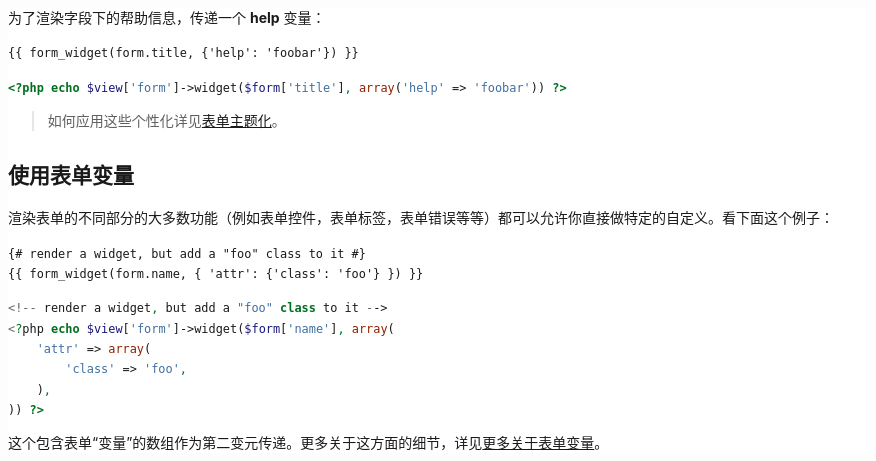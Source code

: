为了渲染字段下的帮助信息，传递一个 **help** 变量：  

```Twig
{{ form_widget(form.title, {'help': 'foobar'}) }}
```

```PHP
<?php echo $view['form']->widget($form['title'], array('help' => 'foobar')) ?>
```

>如何应用这些个性化详见[表单主题化](http://symfony.com/doc/current/cookbook/form/form_customization.html#cookbook-form-theming-methods)。  

## 使用表单变量 ##

渲染表单的不同部分的大多数功能（例如表单控件，表单标签，表单错误等等）都可以允许你直接做特定的自定义。看下面这个例子：  

```Twig
{# render a widget, but add a "foo" class to it #}
{{ form_widget(form.name, { 'attr': {'class': 'foo'} }) }}
```

```PHP
<!-- render a widget, but add a "foo" class to it -->
<?php echo $view['form']->widget($form['name'], array(
    'attr' => array(
        'class' => 'foo',
    ),
)) ?>
```

这个包含表单“变量”的数组作为第二变元传递。更多关于这方面的细节，详见[更多关于表单变量](http://symfony.com/doc/current/reference/forms/twig_reference.html#twig-reference-form-variables)。
